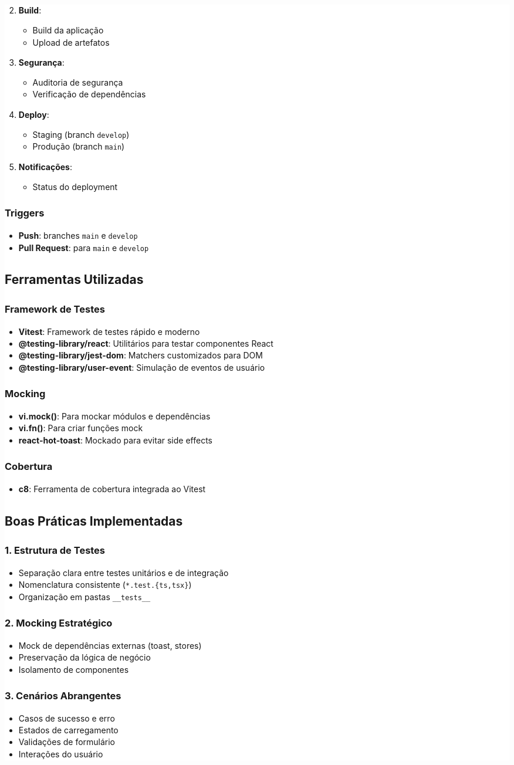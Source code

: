 2. **Build**:
   - Build da aplicação
   - Upload de artefatos

3. **Segurança**:
   - Auditoria de segurança
   - Verificação de dependências

4. **Deploy**:
   - Staging (branch `develop`)
   - Produção (branch `main`)

5. **Notificações**:
   - Status do deployment

### Triggers

- **Push**: branches `main` e `develop`
- **Pull Request**: para `main` e `develop`

## Ferramentas Utilizadas

### Framework de Testes
- **Vitest**: Framework de testes rápido e moderno
- **@testing-library/react**: Utilitários para testar componentes React
- **@testing-library/jest-dom**: Matchers customizados para DOM
- **@testing-library/user-event**: Simulação de eventos de usuário

### Mocking
- **vi.mock()**: Para mockar módulos e dependências
- **vi.fn()**: Para criar funções mock
- **react-hot-toast**: Mockado para evitar side effects

### Cobertura
- **c8**: Ferramenta de cobertura integrada ao Vitest

## Boas Práticas Implementadas

### 1. Estrutura de Testes
- Separação clara entre testes unitários e de integração
- Nomenclatura consistente (`*.test.{ts,tsx}`)
- Organização em pastas `__tests__`

### 2. Mocking Estratégico
- Mock de dependências externas (toast, stores)
- Preservação da lógica de negócio
- Isolamento de componentes

### 3. Cenários Abrangentes
- Casos de sucesso e erro
- Estados de carregamento
- Validações de formulário
- Interações do usuário
